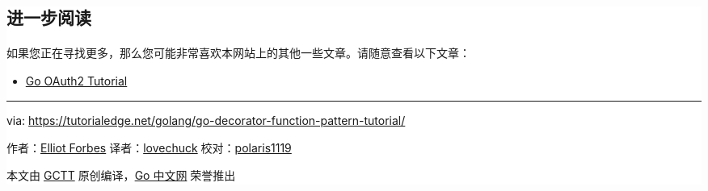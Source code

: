 ## 进一步阅读

如果您正在寻找更多，那么您可能非常喜欢本网站上的其他一些文章。请随意查看以下文章：

- [Go OAuth2 Tutorial](https://tutorialedge.net/golang/go-oauth2-tutorial/)

---

via: https://tutorialedge.net/golang/go-decorator-function-pattern-tutorial/

作者：[Elliot Forbes](https://twitter.com/elliot_f)
译者：[lovechuck](https://github.com/lovechuck)
校对：[polaris1119](https://github.com/polaris1119)

本文由 [GCTT](https://github.com/studygolang/GCTT) 原创编译，[Go 中文网](https://studygolang.com/) 荣誉推出
